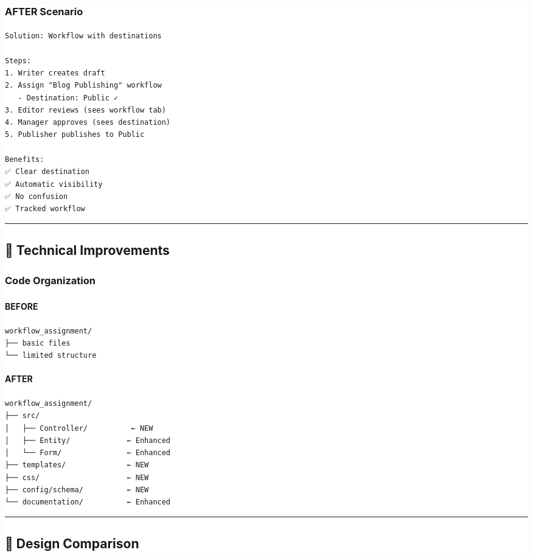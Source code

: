```
```

### AFTER Scenario
```
Solution: Workflow with destinations

Steps:
1. Writer creates draft
2. Assign "Blog Publishing" workflow
   - Destination: Public ✓
3. Editor reviews (sees workflow tab)
4. Manager approves (sees destination)
5. Publisher publishes to Public

Benefits:
✅ Clear destination
✅ Automatic visibility
✅ No confusion
✅ Tracked workflow
```

---

## 🎯 Technical Improvements

### Code Organization

#### BEFORE
```
workflow_assignment/
├── basic files
└── limited structure
```

#### AFTER
```
workflow_assignment/
├── src/
│   ├── Controller/          ← NEW
│   ├── Entity/             ← Enhanced
│   └── Form/               ← Enhanced
├── templates/              ← NEW
├── css/                    ← NEW
├── config/schema/          ← NEW
└── documentation/          ← Enhanced
```

---

## 🎨 Design Comparison
